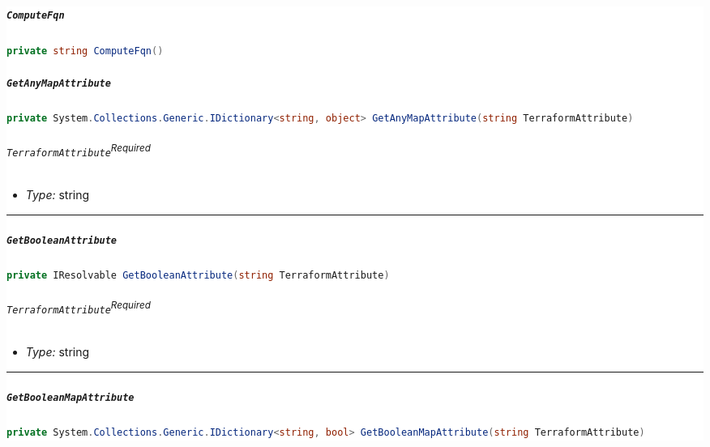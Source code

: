 
##### `ComputeFqn` <a name="ComputeFqn" id="@cdktf/provider-mongodbatlas.dataMongodbatlasEncryptionAtRest.DataMongodbatlasEncryptionAtRestAzureKeyVaultConfigOutputReference.computeFqn"></a>

```csharp
private string ComputeFqn()
```

##### `GetAnyMapAttribute` <a name="GetAnyMapAttribute" id="@cdktf/provider-mongodbatlas.dataMongodbatlasEncryptionAtRest.DataMongodbatlasEncryptionAtRestAzureKeyVaultConfigOutputReference.getAnyMapAttribute"></a>

```csharp
private System.Collections.Generic.IDictionary<string, object> GetAnyMapAttribute(string TerraformAttribute)
```

###### `TerraformAttribute`<sup>Required</sup> <a name="TerraformAttribute" id="@cdktf/provider-mongodbatlas.dataMongodbatlasEncryptionAtRest.DataMongodbatlasEncryptionAtRestAzureKeyVaultConfigOutputReference.getAnyMapAttribute.parameter.terraformAttribute"></a>

- *Type:* string

---

##### `GetBooleanAttribute` <a name="GetBooleanAttribute" id="@cdktf/provider-mongodbatlas.dataMongodbatlasEncryptionAtRest.DataMongodbatlasEncryptionAtRestAzureKeyVaultConfigOutputReference.getBooleanAttribute"></a>

```csharp
private IResolvable GetBooleanAttribute(string TerraformAttribute)
```

###### `TerraformAttribute`<sup>Required</sup> <a name="TerraformAttribute" id="@cdktf/provider-mongodbatlas.dataMongodbatlasEncryptionAtRest.DataMongodbatlasEncryptionAtRestAzureKeyVaultConfigOutputReference.getBooleanAttribute.parameter.terraformAttribute"></a>

- *Type:* string

---

##### `GetBooleanMapAttribute` <a name="GetBooleanMapAttribute" id="@cdktf/provider-mongodbatlas.dataMongodbatlasEncryptionAtRest.DataMongodbatlasEncryptionAtRestAzureKeyVaultConfigOutputReference.getBooleanMapAttribute"></a>

```csharp
private System.Collections.Generic.IDictionary<string, bool> GetBooleanMapAttribute(string TerraformAttribute)
```

